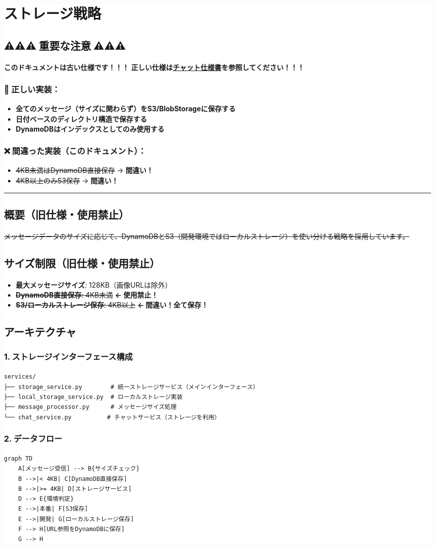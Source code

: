 # ストレージ戦略

## ⚠️⚠️⚠️ 重要な注意 ⚠️⚠️⚠️
**このドキュメントは古い仕様です！！！**
**正しい仕様は[チャット仕様書](../仕様書/チャット仕様書.md)を参照してください！！！**

### 🚨 正しい実装：
- **全てのメッセージ（サイズに関わらず）をS3/BlobStorageに保存する**
- **日付ベースのディレクトリ構造で保存する**
- **DynamoDBはインデックスとしてのみ使用する**

### ❌ 間違った実装（このドキュメント）：
- ~~4KB未満はDynamoDB直接保存~~ → **間違い！**
- ~~4KB以上のみS3保存~~ → **間違い！**

---

## 概要（旧仕様・使用禁止）
~~メッセージデータのサイズに応じて、DynamoDBとS3（開発環境ではローカルストレージ）を使い分ける戦略を採用しています。~~

## サイズ制限（旧仕様・使用禁止）
- **最大メッセージサイズ**: 128KB（画像URLは除外）
- ~~**DynamoDB直接保存**: 4KB未満~~ **← 使用禁止！**
- ~~**S3/ローカルストレージ保存**: 4KB以上~~ **← 間違い！全て保存！**

## アーキテクチャ

### 1. ストレージインターフェース構成

```
services/
├── storage_service.py        # 統一ストレージサービス（メインインターフェース）
├── local_storage_service.py  # ローカルストレージ実装
├── message_processor.py      # メッセージサイズ処理
└── chat_service.py          # チャットサービス（ストレージを利用）
```

### 2. データフロー

```mermaid
graph TD
    A[メッセージ受信] --> B{サイズチェック}
    B -->|< 4KB| C[DynamoDB直接保存]
    B -->|>= 4KB| D[ストレージサービス]
    D --> E{環境判定}
    E -->|本番| F[S3保存]
    E -->|開発| G[ローカルストレージ保存]
    F --> H[URL参照をDynamoDBに保存]
    G --> H
```
